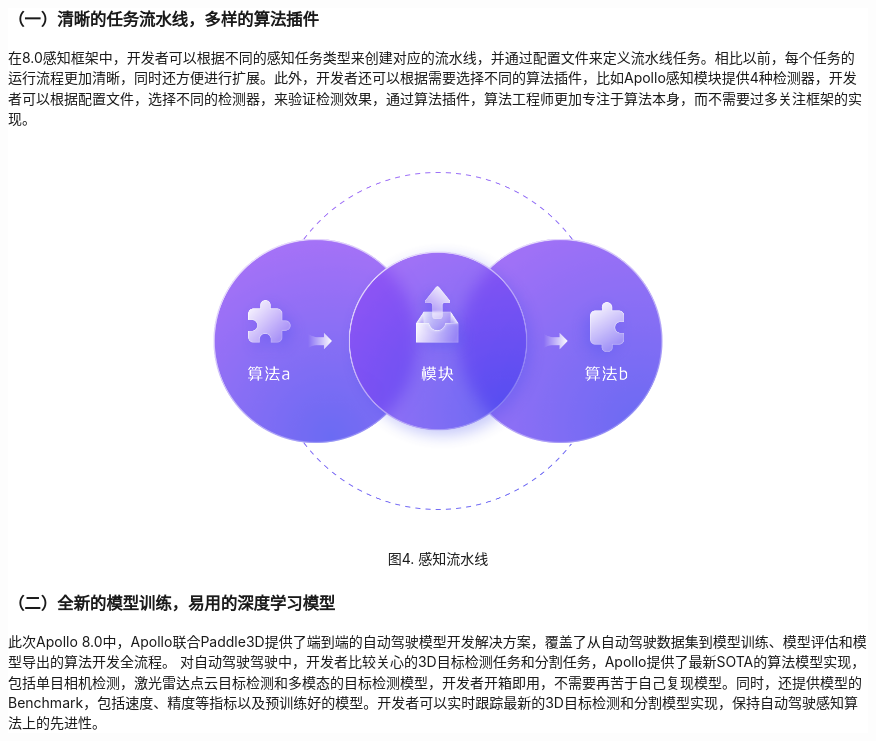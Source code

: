 ### （一）清晰的任务流水线，多样的算法插件

在8.0感知框架中，开发者可以根据不同的感知任务类型来创建对应的流水线，并通过配置文件来定义流水线任务。相比以前，每个任务的运行流程更加清晰，同时还方便进行扩展。此外，开发者还可以根据需要选择不同的算法插件，比如Apollo感知模块提供4种检测器，开发者可以根据配置文件，选择不同的检测器，来验证检测效果，通过算法插件，算法工程师更加专注于算法本身，而不需要过多关注框架的实现。

<div align=center>
<img src="./imgs/8.2.4.jpg" width="500" height="400">
</div>
<div align=center>图4. 感知流水线 </div>

### （二）全新的模型训练，易用的深度学习模型

此次Apollo 8.0中，Apollo联合Paddle3D提供了端到端的自动驾驶模型开发解决方案，覆盖了从自动驾驶数据集到模型训练、模型评估和模型导出的算法开发全流程。
对自动驾驶驾驶中，开发者比较关心的3D目标检测任务和分割任务，Apollo提供了最新SOTA的算法模型实现，包括单目相机检测，激光雷达点云目标检测和多模态的目标检测模型，开发者开箱即用，不需要再苦于自己复现模型。同时，还提供模型的Benchmark，包括速度、精度等指标以及预训练好的模型。开发者可以实时跟踪最新的3D目标检测和分割模型实现，保持自动驾驶感知算法上的先进性。

<div align=center>